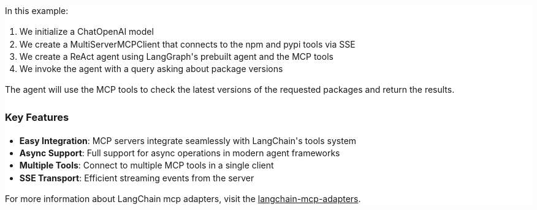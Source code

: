 In this example:
1. We initialize a ChatOpenAI model
2. We create a MultiServerMCPClient that connects to the npm and pypi tools via SSE
3. We create a ReAct agent using LangGraph's prebuilt agent and the MCP tools
4. We invoke the agent with a query asking about package versions

The agent will use the MCP tools to check the latest versions of the requested packages and return the results.

### Key Features

- **Easy Integration**: MCP servers integrate seamlessly with LangChain's tools system
- **Async Support**: Full support for async operations in modern agent frameworks
- **Multiple Tools**: Connect to multiple MCP tools in a single client
- **SSE Transport**: Efficient streaming events from the server

For more information about LangChain mcp adapters, visit the [langchain-mcp-adapters](https://github.com/langchain-ai/langchain-mcp-adapters).
